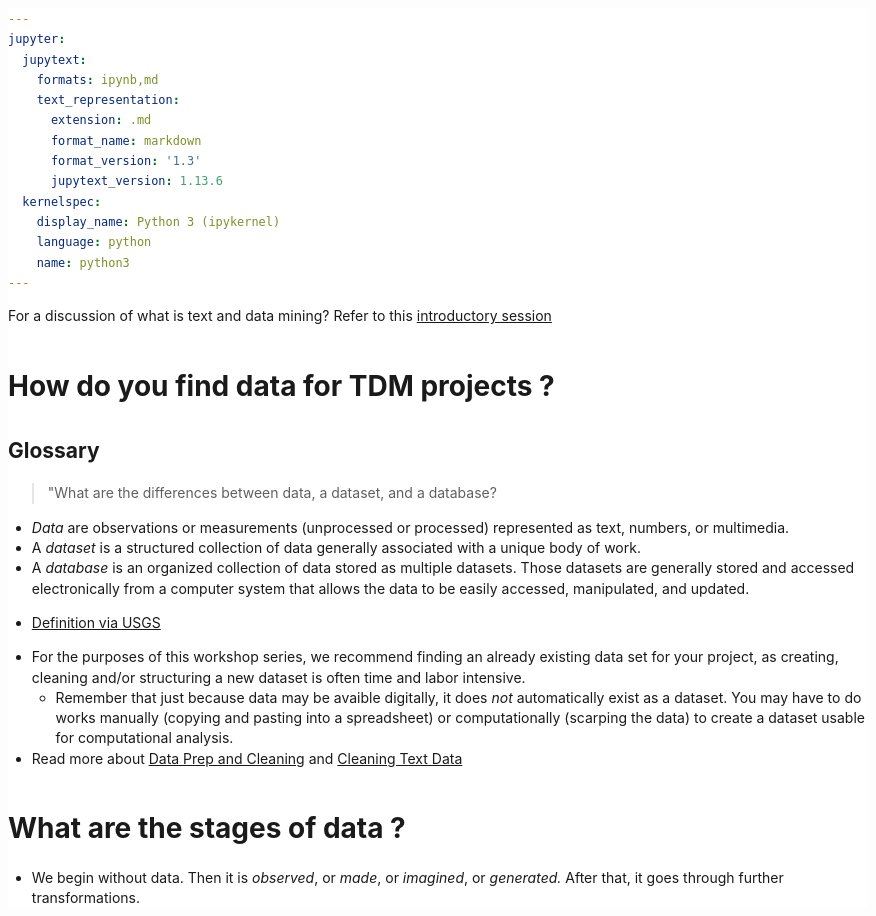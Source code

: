 ```yaml
---
jupyter:
  jupytext:
    formats: ipynb,md
    text_representation:
      extension: .md
      format_name: markdown
      format_version: '1.3'
      jupytext_version: 1.13.6
  kernelspec:
    display_name: Python 3 (ipykernel)
    language: python
    name: python3
---
```


For a discussion of what is text and data mining? Refer to this [introductory session](https://github.com/SouthernMethodistUniversity/introTDM/blob/main/sections/TDMintro.md)

# How do you find data for TDM projects ?

## Glossary
 > "What are the differences between data, a dataset, and a database?
  * *Data* are observations or measurements (unprocessed or processed) represented as text, numbers, or multimedia.
  * A *dataset* is a structured collection of data generally associated with a unique body of work.
  * A *database* is an organized collection of data stored as multiple datasets. Those datasets are generally stored and accessed electronically from a computer system that allows the data to be easily accessed, manipulated, and updated. 
  - [Definition via USGS](https://www.usgs.gov/faqs/what-are-differences-between-data-dataset-and-database#:~:text=Data%20are%20observations%20or%20measurements,a%20unique%20body%20of%20work.) 
* For the purposes of this workshop series, we recommend finding an already existing data set for your project, as creating, cleaning and/or structuring a new dataset is often time and labor intensive. 
    * Remember that just because data may be avaible digitally, it does *not* automatically exist as a dataset. You may have to do works manually (copying and pasting into a spreadsheet) or computationally (scarping the data) to create a dataset usable for computational analysis.  
* Read more about [Data Prep and Cleaning](https://digitalhumanities.berkeley.edu/data-prep-and-cleaning) and [Cleaning Text Data](https://medhieval.com/classes/hh2019/labs/cleaning-text-data/)



# What are the stages of data ?
* We begin without data. Then it is *observed*, or *made*, or *imagined*, or *generated.* After that, it goes through further transformations.